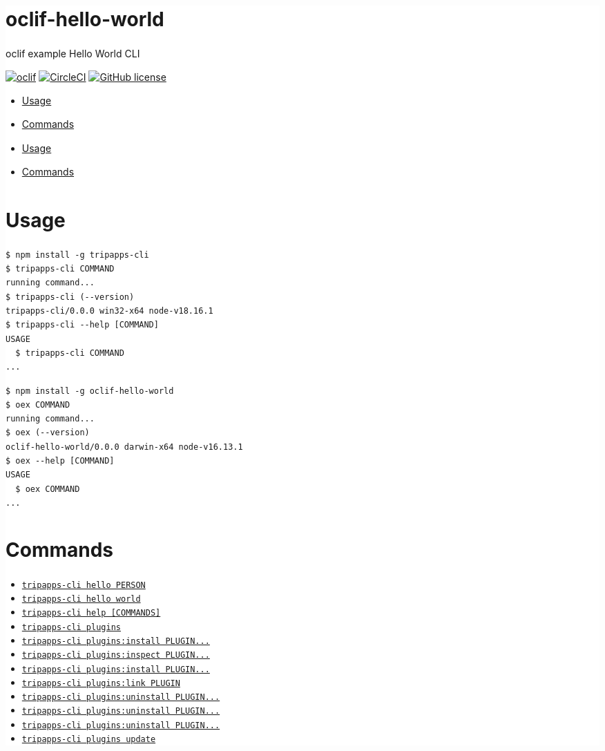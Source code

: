 oclif-hello-world
=================

oclif example Hello World CLI

[![oclif](https://img.shields.io/badge/cli-oclif-brightgreen.svg)](https://oclif.io)
[![CircleCI](https://circleci.com/gh/oclif/hello-world/tree/main.svg?style=shield)](https://circleci.com/gh/oclif/hello-world/tree/main)
[![GitHub license](https://img.shields.io/github/license/oclif/hello-world)](https://github.com/oclif/hello-world/blob/main/LICENSE)


* [Usage](#usage)
* [Commands](#commands)

* [Usage](#usage)
* [Commands](#commands)

# Usage

```sh-session
$ npm install -g tripapps-cli
$ tripapps-cli COMMAND
running command...
$ tripapps-cli (--version)
tripapps-cli/0.0.0 win32-x64 node-v18.16.1
$ tripapps-cli --help [COMMAND]
USAGE
  $ tripapps-cli COMMAND
...
```

```sh-session
$ npm install -g oclif-hello-world
$ oex COMMAND
running command...
$ oex (--version)
oclif-hello-world/0.0.0 darwin-x64 node-v16.13.1
$ oex --help [COMMAND]
USAGE
  $ oex COMMAND
...
```

# Commands

* [`tripapps-cli hello PERSON`](#tripapps-cli-hello-person)
* [`tripapps-cli hello world`](#tripapps-cli-hello-world)
* [`tripapps-cli help [COMMANDS]`](#tripapps-cli-help-commands)
* [`tripapps-cli plugins`](#tripapps-cli-plugins)
* [`tripapps-cli plugins:install PLUGIN...`](#tripapps-cli-pluginsinstall-plugin)
* [`tripapps-cli plugins:inspect PLUGIN...`](#tripapps-cli-pluginsinspect-plugin)
* [`tripapps-cli plugins:install PLUGIN...`](#tripapps-cli-pluginsinstall-plugin-1)
* [`tripapps-cli plugins:link PLUGIN`](#tripapps-cli-pluginslink-plugin)
* [`tripapps-cli plugins:uninstall PLUGIN...`](#tripapps-cli-pluginsuninstall-plugin)
* [`tripapps-cli plugins:uninstall PLUGIN...`](#tripapps-cli-pluginsuninstall-plugin-1)
* [`tripapps-cli plugins:uninstall PLUGIN...`](#tripapps-cli-pluginsuninstall-plugin-2)
* [`tripapps-cli plugins update`](#tripapps-cli-plugins-update)
